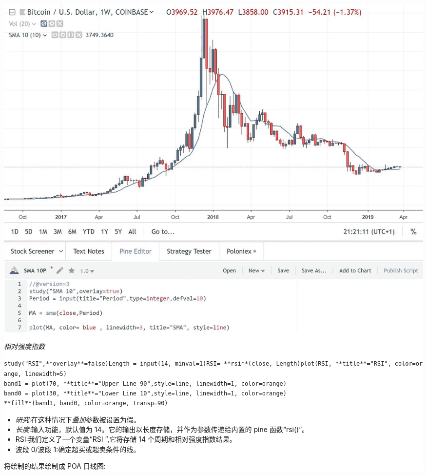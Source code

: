 ![](img/b6417c449a39347fbb58633824864cdb.png)

*相对强度指数*

```
study("RSI",**overlay**=false)Length = input(14, minval=1)RSI= **rsi**(close, Length)plot(RSI, **title**="RSI", color=orange, linewidth=5)
band1 = plot(70, **title**="Upper Line 90",style=line, linewidth=1, color=orange)
band0 = plot(30, **title**="Lower Line 10",style=line, linewidth=1, color=orange)
**fill**(band1, band0, color=orange, transp=90)
```

*   *研究*:在这种情况下*叠加*参数被设置为假。
*   *长度*:输入功能，默认值为 14。它的输出以长度存储，并作为参数传递给内置的 pine 函数“rsi()”。
*   RSI:我们定义了一个变量“RSI ”,它将存储 14 个周期和相对强度指数结果。
*   波段 0/波段 1:确定超买或超卖条件的线。

将绘制的结果绘制成 POA 日线图:
